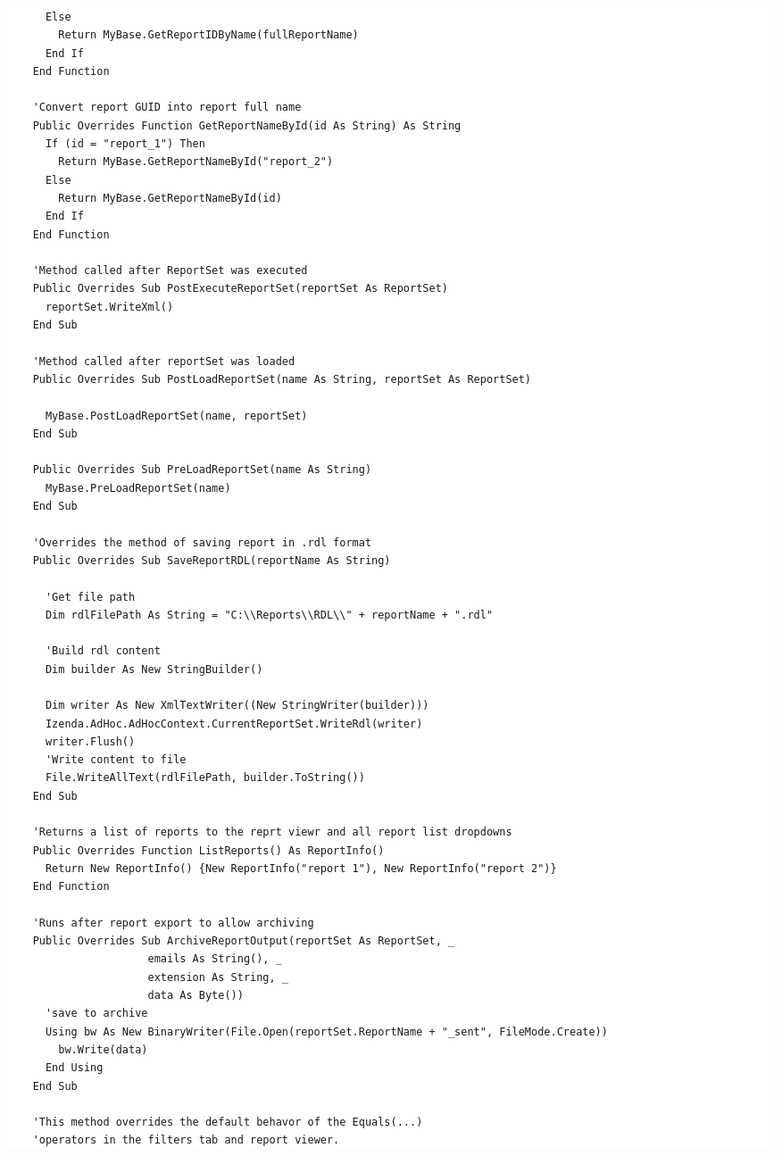 ```visualbasic
      Else
        Return MyBase.GetReportIDByName(fullReportName)
      End If
    End Function

    'Convert report GUID into report full name
    Public Overrides Function GetReportNameById(id As String) As String
      If (id = "report_1") Then
        Return MyBase.GetReportNameById("report_2")
      Else
        Return MyBase.GetReportNameById(id)
      End If
    End Function
    
    'Method called after ReportSet was executed
    Public Overrides Sub PostExecuteReportSet(reportSet As ReportSet)
      reportSet.WriteXml()
    End Sub

    'Method called after reportSet was loaded
    Public Overrides Sub PostLoadReportSet(name As String, reportSet As ReportSet)

      MyBase.PostLoadReportSet(name, reportSet)
    End Sub
    
    Public Overrides Sub PreLoadReportSet(name As String)
      MyBase.PreLoadReportSet(name)
    End Sub
    
    'Overrides the method of saving report in .rdl format
    Public Overrides Sub SaveReportRDL(reportName As String)

      'Get file path
      Dim rdlFilePath As String = "C:\\Reports\\RDL\\" + reportName + ".rdl"

      'Build rdl content
      Dim builder As New StringBuilder()

      Dim writer As New XmlTextWriter((New StringWriter(builder)))
      Izenda.AdHoc.AdHocContext.CurrentReportSet.WriteRdl(writer)
      writer.Flush()
      'Write content to file
      File.WriteAllText(rdlFilePath, builder.ToString())
    End Sub

    'Returns a list of reports to the reprt viewr and all report list dropdowns
    Public Overrides Function ListReports() As ReportInfo()
      Return New ReportInfo() {New ReportInfo("report 1"), New ReportInfo("report 2")}
    End Function

    'Runs after report export to allow archiving
    Public Overrides Sub ArchiveReportOutput(reportSet As ReportSet, _
                      emails As String(), _
                      extension As String, _
                      data As Byte())
      'save to archive
      Using bw As New BinaryWriter(File.Open(reportSet.ReportName + "_sent", FileMode.Create))
        bw.Write(data)
      End Using
    End Sub

    'This method overrides the default behavor of the Equals(...) 
    'operators in the filters tab and report viewer.  
```